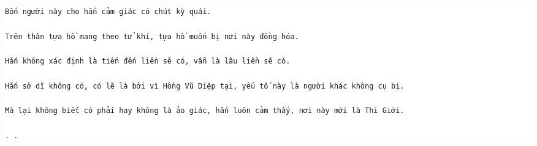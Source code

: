 	Bốn người này cho hắn cảm giác có chút kỳ quái.

	Trên thân tựa hồ mang theo tử khí, tựa hồ muốn bị nơi này đồng hóa.

	Hắn không xác định là tiến đến liền sẽ có, vẫn là lâu liền sẽ có.

	Hắn sở dĩ không có, có lẽ là bởi vì Hồng Vũ Diệp tại, yếu tố này là người khác không cụ bị.

	Mà lại không biết có phải hay không là ảo giác, hắn luôn cảm thấy, nơi này mới là Thi Giới.

	. .




